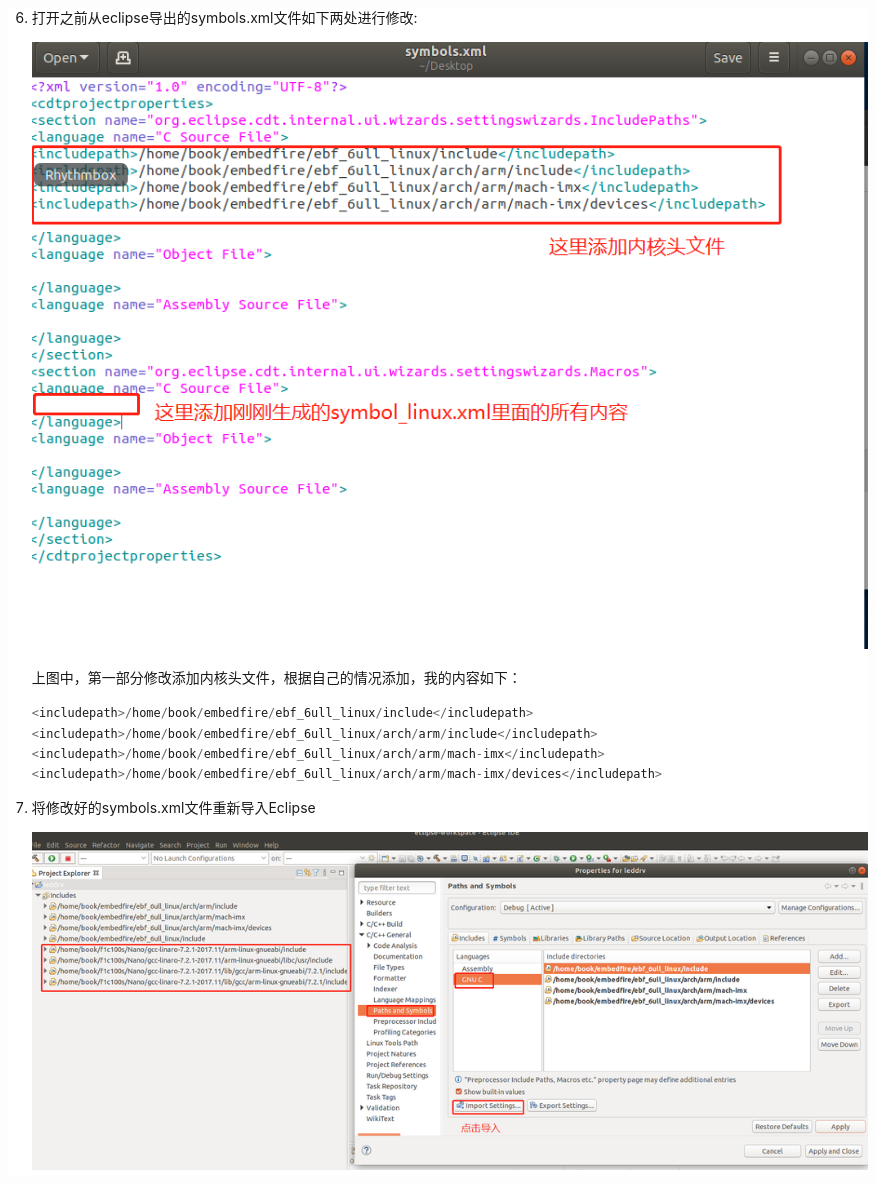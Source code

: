 6. 打开之前从eclipse导出的symbols.xml文件如下两处进行修改:

   ![](media/image-20201113112721556.png)

   上图中，第一部分修改添加内核头文件，根据自己的情况添加，我的内容如下：

   ```c
   <includepath>/home/book/embedfire/ebf_6ull_linux/include</includepath>
   <includepath>/home/book/embedfire/ebf_6ull_linux/arch/arm/include</includepath>
   <includepath>/home/book/embedfire/ebf_6ull_linux/arch/arm/mach-imx</includepath>
   <includepath>/home/book/embedfire/ebf_6ull_linux/arch/arm/mach-imx/devices</includepath>
   ```

7. 将修改好的symbols.xml文件重新导入Eclipse

   ![](media/image-20201113133453043.png)
